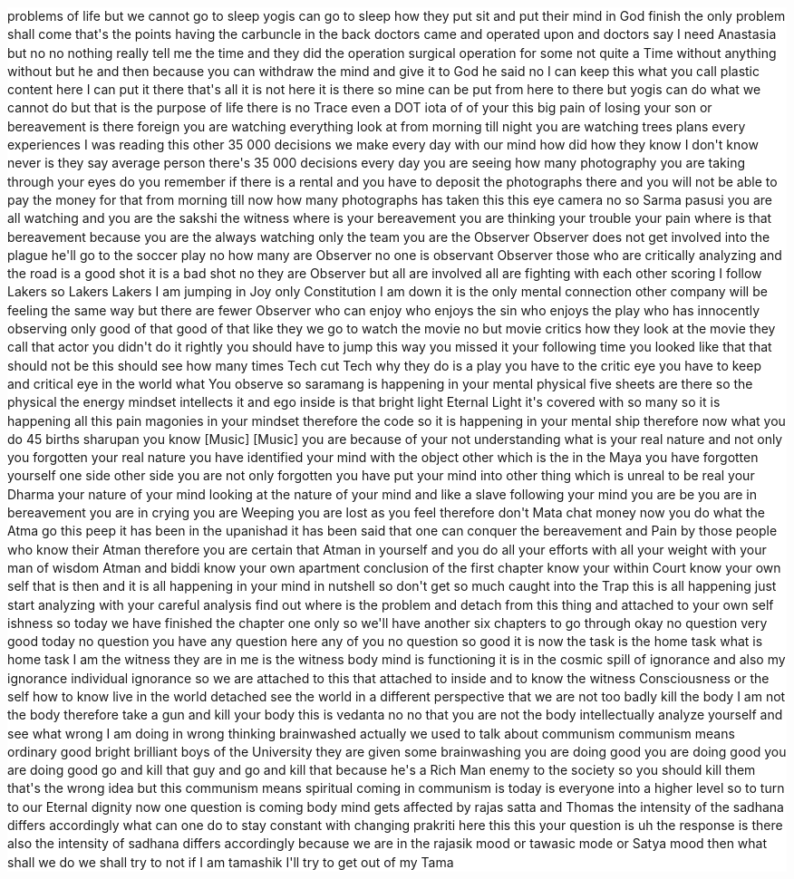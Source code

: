 problems of life but we cannot go to sleep yogis can go to sleep how they put sit and put their mind in God finish the only problem shall come that's the points having the carbuncle in the back doctors came and operated upon and doctors say I need Anastasia but no no nothing really tell me the time and they did the operation surgical operation for some not quite a Time without anything without but he and then because you can withdraw the mind and give it to God he said no I can keep this what you call plastic content here I can put it there that's all it is not here it is there so mine can be put from here to there but yogis can do what we cannot do but that is the purpose of life there is no Trace even a DOT iota of of your this big pain of losing your son or bereavement is there foreign you are watching everything look at from morning till night you are watching trees plans every experiences I was reading this other 35 000 decisions we make every day with our mind how did how they know I don't know never is they say average person there's 35 000 decisions every day you are seeing how many photography you are taking through your eyes do you remember if there is a rental and you have to deposit the photographs there and you will not be able to pay the money for that from morning till now how many photographs has taken this this eye camera no so Sarma pasusi you are all watching and you are the sakshi the witness where is your bereavement you are thinking your trouble your pain where is that bereavement because you are the always watching only the team you are the Observer Observer does not get involved into the plague he'll go to the soccer play no how many are Observer no one is observant Observer those who are critically analyzing and the road is a good shot it is a bad shot no they are Observer but all are involved all are fighting with each other scoring I follow Lakers so Lakers Lakers I am jumping in Joy only Constitution I am down it is the only mental connection other company will be feeling the same way but there are fewer Observer who can enjoy who enjoys the sin who enjoys the play who has innocently observing only good of that good of that like they we go to watch the movie no but movie critics how they look at the movie they call that actor you didn't do it rightly you should have to jump this way you missed it your following time you looked like that that should not be this should see how many times Tech cut Tech why they do is a play you have to the critic eye you have to keep and critical eye in the world what You observe so saramang is happening in your mental physical five sheets are there so the physical the energy mindset intellects it and ego inside is that bright light Eternal Light it's covered with so many so it is happening all this pain magonies in your mindset therefore the code so it is happening in your mental ship therefore now what you do 45 births sharupan you know [Music] [Music] you are because of your not understanding what is your real nature and not only you forgotten your real nature you have identified your mind with the object other which is the in the Maya you have forgotten yourself one side other side you are not only forgotten you have put your mind into other thing which is unreal to be real your Dharma your nature of your mind looking at the nature of your mind and like a slave following your mind you are be you are in bereavement you are in crying you are Weeping you are lost as you feel therefore don't Mata chat money now you do what the Atma go this peep it has been in the upanishad it has been said that one can conquer the bereavement and Pain by those people who know their Atman therefore you are certain that Atman in yourself and you do all your efforts with all your weight with your man of wisdom Atman and biddi know your own apartment conclusion of the first chapter know your within Court know your own self that is then and it is all happening in your mind in nutshell so don't get so much caught into the Trap this is all happening just start analyzing with your careful analysis find out where is the problem and detach from this thing and attached to your own self ishness so today we have finished the chapter one only so we'll have another six chapters to go through okay no question very good today no question you have any question here any of you no question so good it is now the task is the home task what is home task I am the witness they are in me is the witness body mind is functioning it is in the cosmic spill of ignorance and also my ignorance individual ignorance so we are attached to this that attached to inside and to know the witness Consciousness or the self how to know live in the world detached see the world in a different perspective that we are not too badly kill the body I am not the body therefore take a gun and kill your body this is vedanta no no that you are not the body intellectually analyze yourself and see what wrong I am doing in wrong thinking brainwashed actually we used to talk about communism communism means ordinary good bright brilliant boys of the University they are given some brainwashing you are doing good you are doing good you are doing good go and kill that guy and go and kill that because he's a Rich Man enemy to the society so you should kill them that's the wrong idea but this communism means spiritual coming in communism is today is everyone into a higher level so to turn to our Eternal dignity now one question is coming body mind gets affected by rajas satta and Thomas the intensity of the sadhana differs accordingly what can one do to stay constant with changing prakriti here this this your question is uh the response is there also the intensity of sadhana differs accordingly because we are in the rajasik mood or tawasic mode or Satya mood then what shall we do we shall try to not if I am tamashik I'll try to get out of my Tama